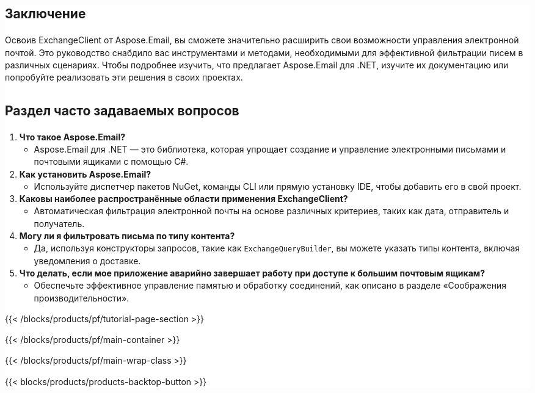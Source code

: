 ## Заключение
Освоив ExchangeClient от Aspose.Email, вы сможете значительно расширить свои возможности управления электронной почтой. Это руководство снабдило вас инструментами и методами, необходимыми для эффективной фильтрации писем в различных сценариях. Чтобы подробнее изучить, что предлагает Aspose.Email для .NET, изучите их документацию или попробуйте реализовать эти решения в своих проектах.

## Раздел часто задаваемых вопросов
1. **Что такое Aspose.Email?**
   - Aspose.Email для .NET — это библиотека, которая упрощает создание и управление электронными письмами и почтовыми ящиками с помощью C#.
2. **Как установить Aspose.Email?**
   - Используйте диспетчер пакетов NuGet, команды CLI или прямую установку IDE, чтобы добавить его в свой проект.
3. **Каковы наиболее распространённые области применения ExchangeClient?**
   - Автоматическая фильтрация электронной почты на основе различных критериев, таких как дата, отправитель и получатель.
4. **Могу ли я фильтровать письма по типу контента?**
   - Да, используя конструкторы запросов, такие как `ExchangeQueryBuilder`, вы можете указать типы контента, включая уведомления о доставке.
5. **Что делать, если мое приложение аварийно завершает работу при доступе к большим почтовым ящикам?**
   - Обеспечьте эффективное управление памятью и обработку соединений, как описано в разделе «Соображения производительности».

{{< /blocks/products/pf/tutorial-page-section >}}

{{< /blocks/products/pf/main-container >}}

{{< /blocks/products/pf/main-wrap-class >}}

{{< blocks/products/products-backtop-button >}}